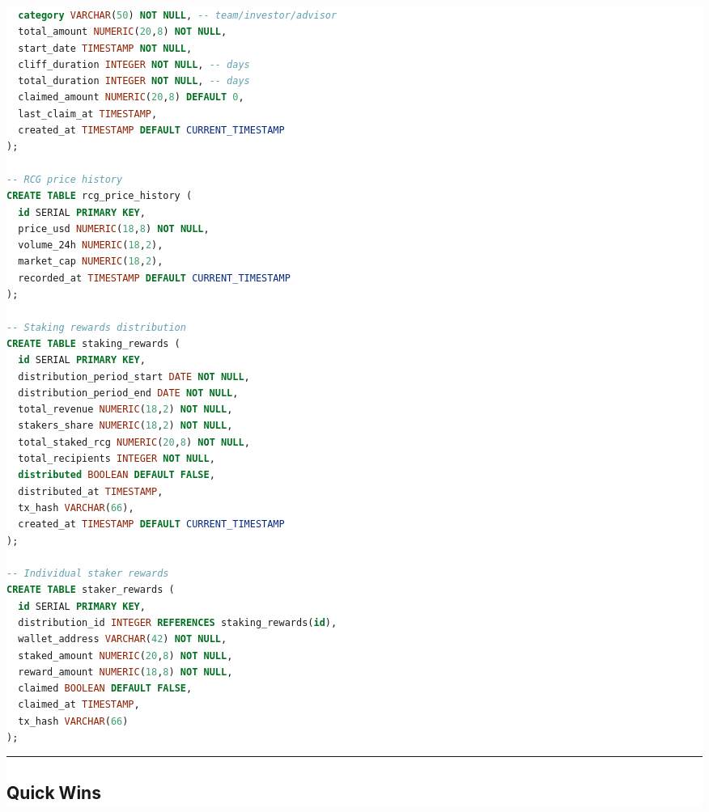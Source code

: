 ```sql
  category VARCHAR(50) NOT NULL, -- team/investor/advisor
  total_amount NUMERIC(20,8) NOT NULL,
  start_date TIMESTAMP NOT NULL,
  cliff_duration INTEGER NOT NULL, -- days
  total_duration INTEGER NOT NULL, -- days
  claimed_amount NUMERIC(20,8) DEFAULT 0,
  last_claim_at TIMESTAMP,
  created_at TIMESTAMP DEFAULT CURRENT_TIMESTAMP
);

-- RCG price history
CREATE TABLE rcg_price_history (
  id SERIAL PRIMARY KEY,
  price_usd NUMERIC(18,8) NOT NULL,
  volume_24h NUMERIC(18,2),
  market_cap NUMERIC(18,2),
  recorded_at TIMESTAMP DEFAULT CURRENT_TIMESTAMP
);

-- Staking rewards distribution
CREATE TABLE staking_rewards (
  id SERIAL PRIMARY KEY,
  distribution_period_start DATE NOT NULL,
  distribution_period_end DATE NOT NULL,
  total_revenue NUMERIC(18,2) NOT NULL,
  stakers_share NUMERIC(18,2) NOT NULL,
  total_staked_rcg NUMERIC(20,8) NOT NULL,
  total_recipients INTEGER NOT NULL,
  distributed BOOLEAN DEFAULT FALSE,
  distributed_at TIMESTAMP,
  tx_hash VARCHAR(66),
  created_at TIMESTAMP DEFAULT CURRENT_TIMESTAMP
);

-- Individual staker rewards
CREATE TABLE staker_rewards (
  id SERIAL PRIMARY KEY,
  distribution_id INTEGER REFERENCES staking_rewards(id),
  wallet_address VARCHAR(42) NOT NULL,
  staked_amount NUMERIC(20,8) NOT NULL,
  reward_amount NUMERIC(18,8) NOT NULL,
  claimed BOOLEAN DEFAULT FALSE,
  claimed_at TIMESTAMP,
  tx_hash VARCHAR(66)
);
```

---

## Quick Wins
